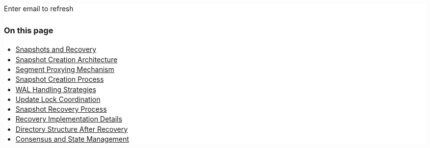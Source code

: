 Enter email to refresh

### On this page

- [Snapshots and Recovery](#snapshots-and-recovery.md)
- [Snapshot Creation Architecture](#snapshot-creation-architecture.md)
- [Segment Proxying Mechanism](#segment-proxying-mechanism.md)
- [Snapshot Creation Process](#snapshot-creation-process.md)
- [WAL Handling Strategies](#wal-handling-strategies.md)
- [Update Lock Coordination](#update-lock-coordination.md)
- [Snapshot Recovery Process](#snapshot-recovery-process.md)
- [Recovery Implementation Details](#recovery-implementation-details.md)
- [Directory Structure After Recovery](#directory-structure-after-recovery.md)
- [Consensus and State Management](#consensus-and-state-management.md)
